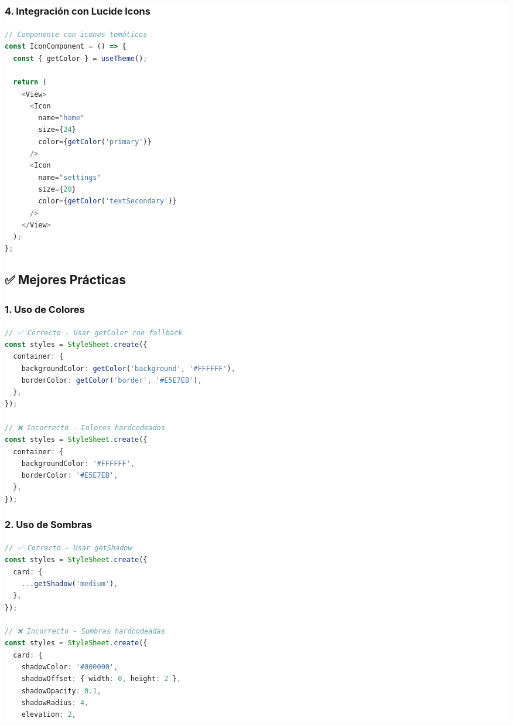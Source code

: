 ### 4. Integración con Lucide Icons

```typescript
// Componente con iconos temáticos
const IconComponent = () => {
  const { getColor } = useTheme();
  
  return (
    <View>
      <Icon 
        name="home" 
        size={24} 
        color={getColor('primary')} 
      />
      <Icon 
        name="settings" 
        size={20} 
        color={getColor('textSecondary')} 
      />
    </View>
  );
};
```

## ✅ Mejores Prácticas

### 1. Uso de Colores

```typescript
// ✅ Correcto - Usar getColor con fallback
const styles = StyleSheet.create({
  container: {
    backgroundColor: getColor('background', '#FFFFFF'),
    borderColor: getColor('border', '#E5E7EB'),
  },
});

// ❌ Incorrecto - Colores hardcodeados
const styles = StyleSheet.create({
  container: {
    backgroundColor: '#FFFFFF',
    borderColor: '#E5E7EB',
  },
});
```

### 2. Uso de Sombras

```typescript
// ✅ Correcto - Usar getShadow
const styles = StyleSheet.create({
  card: {
    ...getShadow('medium'),
  },
});

// ❌ Incorrecto - Sombras hardcodeadas
const styles = StyleSheet.create({
  card: {
    shadowColor: '#000000',
    shadowOffset: { width: 0, height: 2 },
    shadowOpacity: 0.1,
    shadowRadius: 4,
    elevation: 2,
```